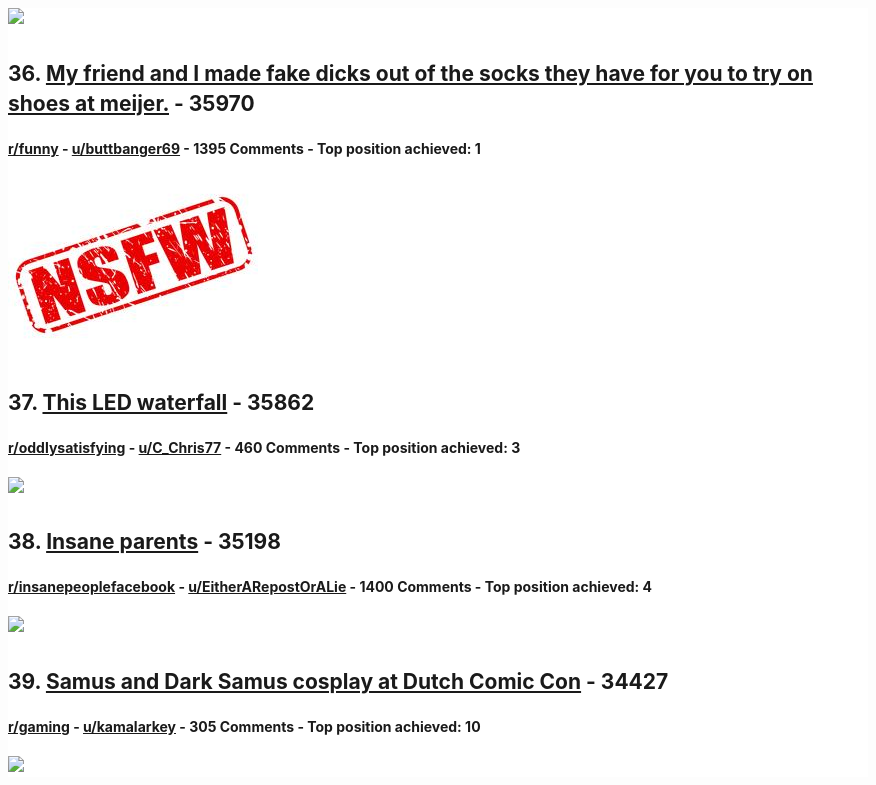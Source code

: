 <a href="https://i.redd.it/9aed9gjdw9r21.jpg"><img src="https://b.thumbs.redditmedia.com/kJMxZlyLn1ZEPt_s84MxGVsaWZPkwcYyo_teV0gsbVE.jpg"></img></a>

## 36. [My friend and I made fake dicks out of the socks they have for you to try on shoes at meijer.](http://reddit.com/r/funny/comments/bba2ig/my_friend_and_i_made_fake_dicks_out_of_the_socks/) - 35970
#### [r/funny](http://reddit.com/r/funny) - [u/buttbanger69](http://reddit.com/u/buttbanger69) - 1395 Comments - Top position achieved: 1

<a href="https://i.redd.it/s9cj0uzcn9r21.jpg"><img src="https://github.com/mgerb/top-of-reddit/raw/master/nsfw.jpg"></img></a>

## 37. [This LED waterfall](http://reddit.com/r/oddlysatisfying/comments/bbe7bx/this_led_waterfall/) - 35862
#### [r/oddlysatisfying](http://reddit.com/r/oddlysatisfying) - [u/C_Chris77](http://reddit.com/u/C_Chris77) - 460 Comments - Top position achieved: 3

<a href="https://v.redd.it/sa7x3orhcbr21"><img src="https://b.thumbs.redditmedia.com/E2jUhZyLBAzZJKJkr25_TkZyaljDmqXt7JzqRvk9DFQ.jpg"></img></a>

## 38. [Insane parents](http://reddit.com/r/insanepeoplefacebook/comments/bb9zas/insane_parents/) - 35198
#### [r/insanepeoplefacebook](http://reddit.com/r/insanepeoplefacebook) - [u/EitherARepostOrALie](http://reddit.com/u/EitherARepostOrALie) - 1400 Comments - Top position achieved: 4

<a href="https://i.redd.it/j5psyr32m9r21.jpg"><img src="https://b.thumbs.redditmedia.com/fEVz9k9M9DD2rOQK0wPAscuWHshOj9Bc1iRkLsIGLTU.jpg"></img></a>

## 39. [Samus and Dark Samus cosplay at Dutch Comic Con](http://reddit.com/r/gaming/comments/bbb0n6/samus_and_dark_samus_cosplay_at_dutch_comic_con/) - 34427
#### [r/gaming](http://reddit.com/r/gaming) - [u/kamalarkey](http://reddit.com/u/kamalarkey) - 305 Comments - Top position achieved: 10

<a href="https://scontent-dus1-1.cdninstagram.com/vp/a36f8fbb39306d638bdbb7ce987470ec/5D2E3897/t51.2885-15/e35/53275067_331339461072531_2039795772306331375_n.jpg?_nc_ht=scontent-dus1-1.cdninstagram.com&amp;se=8&amp;ig_cache_key=MjAxMDQyMjA3ODcwMDcyNjQxNw%3D%3D.2"><img src="https://b.thumbs.redditmedia.com/E5vya7XFATD7domSJFDeto4YkfXJDlmXIQ2DQBvJINs.jpg"></img></a>
